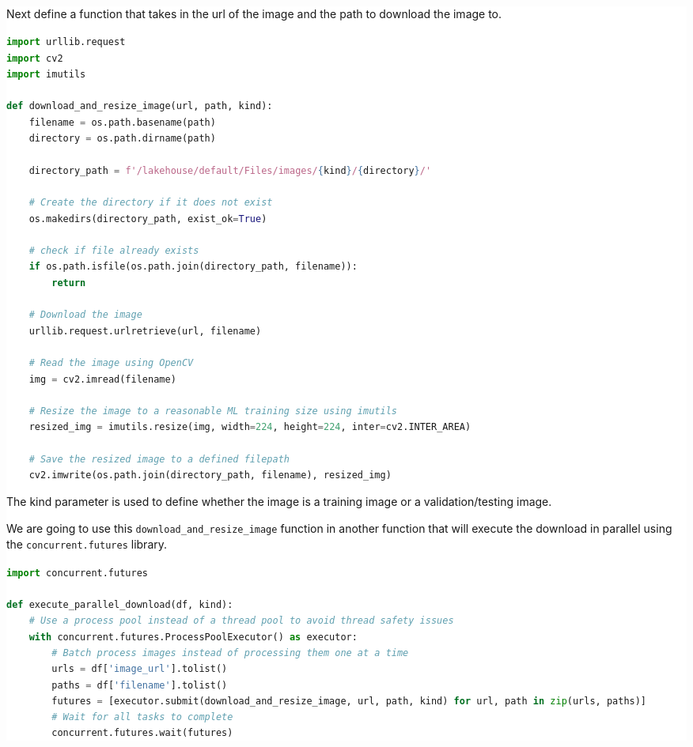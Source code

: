 Next define a function that takes in the url of the image and the path to download the image to.

```python
import urllib.request
import cv2
import imutils

def download_and_resize_image(url, path, kind):
    filename = os.path.basename(path)
    directory = os.path.dirname(path)

    directory_path = f'/lakehouse/default/Files/images/{kind}/{directory}/'

    # Create the directory if it does not exist
    os.makedirs(directory_path, exist_ok=True)

    # check if file already exists
    if os.path.isfile(os.path.join(directory_path, filename)):
        return

    # Download the image
    urllib.request.urlretrieve(url, filename)

    # Read the image using OpenCV
    img = cv2.imread(filename)

    # Resize the image to a reasonable ML training size using imutils
    resized_img = imutils.resize(img, width=224, height=224, inter=cv2.INTER_AREA)

    # Save the resized image to a defined filepath
    cv2.imwrite(os.path.join(directory_path, filename), resized_img)
```

The kind parameter is used to define whether the image is a training image or a validation/testing image.

We are going to use this `download_and_resize_image` function in another function that will execute the download in parallel using the `concurrent.futures` library.

```python
import concurrent.futures

def execute_parallel_download(df, kind):
    # Use a process pool instead of a thread pool to avoid thread safety issues
    with concurrent.futures.ProcessPoolExecutor() as executor:
        # Batch process images instead of processing them one at a time
        urls = df['image_url'].tolist()
        paths = df['filename'].tolist()
        futures = [executor.submit(download_and_resize_image, url, path, kind) for url, path in zip(urls, paths)]
        # Wait for all tasks to complete
        concurrent.futures.wait(futures)
```
